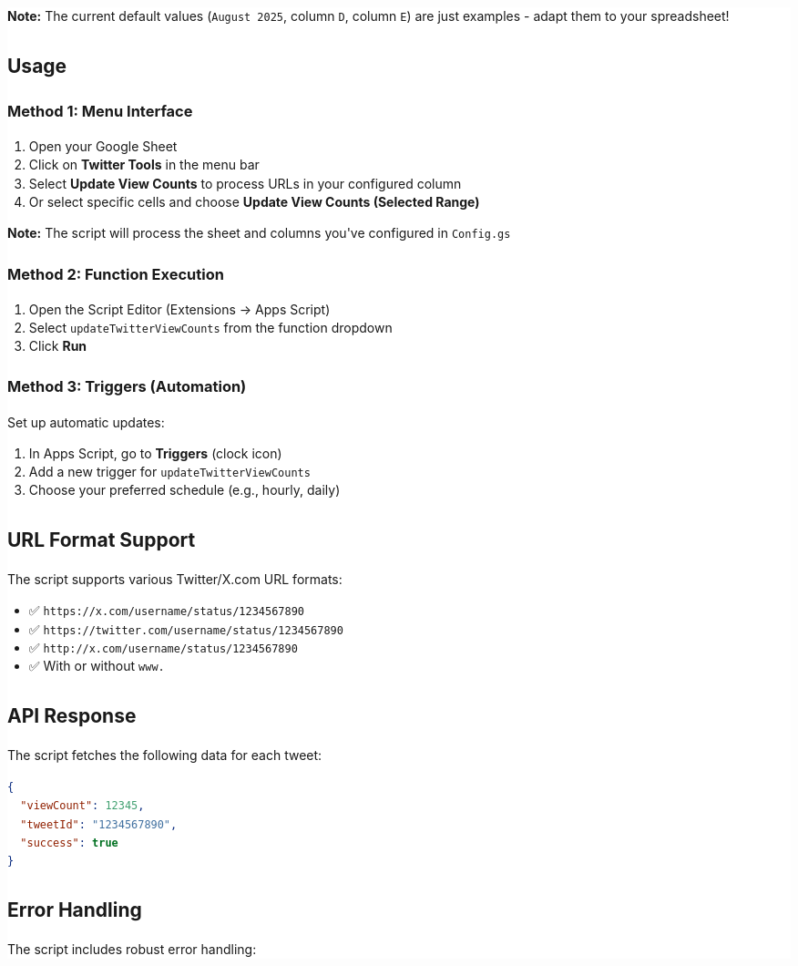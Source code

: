 **Note:** The current default values (`August 2025`, column `D`, column `E`) are just examples - adapt them to your spreadsheet!

## Usage

### Method 1: Menu Interface

1. Open your Google Sheet
2. Click on **Twitter Tools** in the menu bar
3. Select **Update View Counts** to process URLs in your configured column
4. Or select specific cells and choose **Update View Counts (Selected Range)**

**Note:** The script will process the sheet and columns you've configured in `Config.gs`

### Method 2: Function Execution

1. Open the Script Editor (Extensions → Apps Script)
2. Select `updateTwitterViewCounts` from the function dropdown
3. Click **Run**

### Method 3: Triggers (Automation)

Set up automatic updates:

1. In Apps Script, go to **Triggers** (clock icon)
2. Add a new trigger for `updateTwitterViewCounts`
3. Choose your preferred schedule (e.g., hourly, daily)

## URL Format Support

The script supports various Twitter/X.com URL formats:

- ✅ `https://x.com/username/status/1234567890`
- ✅ `https://twitter.com/username/status/1234567890`
- ✅ `http://x.com/username/status/1234567890`
- ✅ With or without `www.`

## API Response

The script fetches the following data for each tweet:

```json
{
  "viewCount": 12345,
  "tweetId": "1234567890",
  "success": true
}
```

## Error Handling

The script includes robust error handling:
